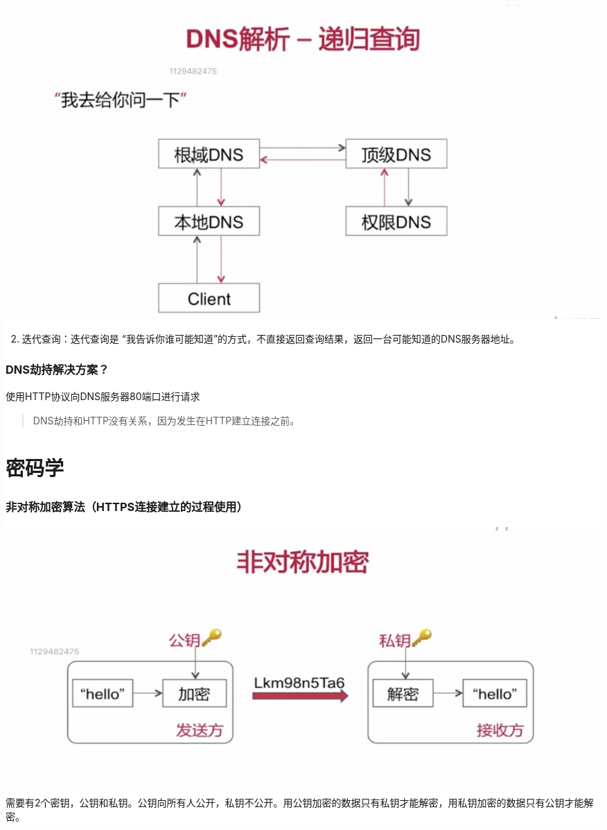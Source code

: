 ![](%E7%BD%91%E7%BB%9C%E5%9F%BA%E7%A1%80%E6%80%BB%E7%BB%93/3D461952-9B69-474C-B85F-BEABD7513D51.png)

2. 迭代查询：迭代查询是 “我告诉你谁可能知道”的方式，不直接返回查询结果，返回一台可能知道的DNS服务器地址。

### DNS劫持解决方案？
使用HTTP协议向DNS服务器80端口进行请求
> DNS劫持和HTTP没有关系，因为发生在HTTP建立连接之前。  

# 密码学
### 非对称加密算法（HTTPS连接建立的过程使用）
![](%E7%BD%91%E7%BB%9C%E5%9F%BA%E7%A1%80%E6%80%BB%E7%BB%93/3B7912CC-F82F-4671-AF52-961F158B95AB.png)
需要有2个密钥，公钥和私钥。公钥向所有人公开，私钥不公开。用公钥加密的数据只有私钥才能解密，用私钥加密的数据只有公钥才能解密。
